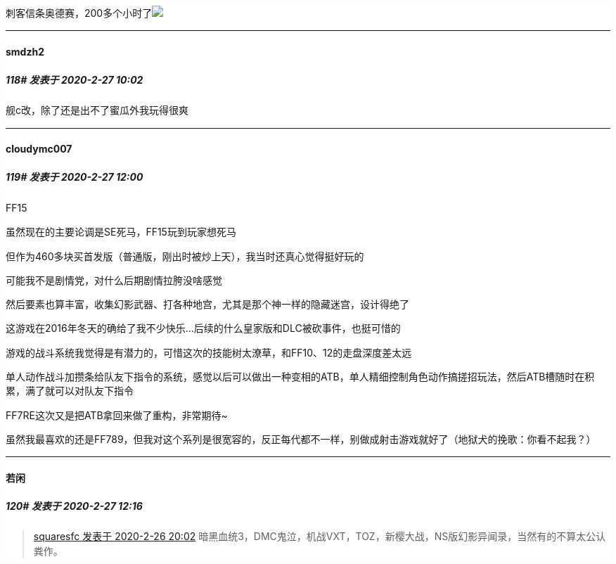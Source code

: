 


刺客信条奥德赛，200多个小时了<img src="https://static.saraba1st.com/image/smiley/face2017/004.gif" referrerpolicy="no-referrer">







*****

####  smdzh2  
##### 118#       发表于 2020-2-27 10:02




舰c改，除了还是出不了蜜瓜外我玩得很爽







*****

####  cloudymc007  
##### 119#       发表于 2020-2-27 12:00




FF15

虽然现在的主要论调是SE死马，FF15玩到玩家想死马

但作为460多块买首发版（普通版，刚出时被炒上天），我当时还真心觉得挺好玩的

可能我不是剧情党，对什么后期剧情拉胯没啥感觉

然后要素也算丰富，收集幻影武器、打各种地宫，尤其是那个神一样的隐藏迷宫，设计得绝了

这游戏在2016年冬天的确给了我不少快乐...后续的什么皇家版和DLC被砍事件，也挺可惜的

游戏的战斗系统我觉得是有潜力的，可惜这次的技能树太潦草，和FF10、12的走盘深度差太远

单人动作战斗加攒条给队友下指令的系统，感觉以后可以做出一种变相的ATB，单人精细控制角色动作搞搓招玩法，然后ATB槽随时在积累，满了就可以对队友下指令

FF7RE这次又是把ATB拿回来做了重构，非常期待~

虽然我最喜欢的还是FF789，但我对这个系列是很宽容的，反正每代都不一样，别做成射击游戏就好了（地狱犬的挽歌：你看不起我？）







*****

####  若闲  
##### 120#       发表于 2020-2-27 12:16



<blockquote><a href="httphttps://bbs.saraba1st.com/2b/forum.php?mod=redirect&amp;goto=findpost&amp;pid=46535913&amp;ptid=1915774" target="_blank">squaresfc 发表于 2020-2-26 20:02</a>
暗黑血统3，DMC鬼泣，机战VXT，TOZ，新樱大战，NS版幻影异闻录，当然有的不算太公认粪作。
